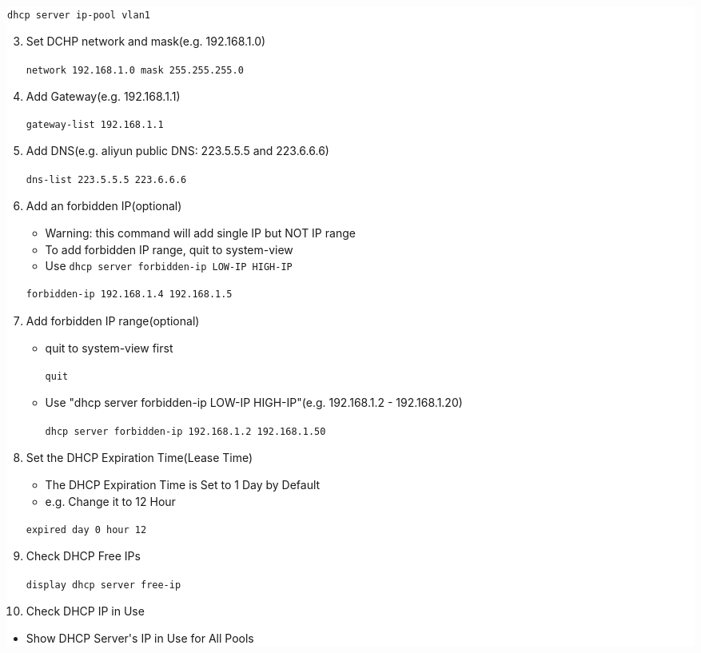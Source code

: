    ```
   dhcp server ip-pool vlan1
   ```

3. Set DCHP network and mask(e.g. 192.168.1.0)

   ```
   network 192.168.1.0 mask 255.255.255.0
   ```

4. Add Gateway(e.g. 192.168.1.1)

   ```
   gateway-list 192.168.1.1
   ```

5. Add DNS(e.g. aliyun public DNS: 223.5.5.5 and 223.6.6.6)

   ```
   dns-list 223.5.5.5 223.6.6.6
   ```

6. Add an forbidden IP(optional)
   * Warning: this command will add single IP but NOT IP range
   * To add forbidden IP range, quit to system-view
   * Use `dhcp server forbidden-ip LOW-IP HIGH-IP`

   ```
   forbidden-ip 192.168.1.4 192.168.1.5
   ```

7. Add forbidden IP range(optional)
   * quit to system-view first

     ```
     quit
     ```

   * Use "dhcp server forbidden-ip LOW-IP HIGH-IP"(e.g. 192.168.1.2 - 192.168.1.20)
    
     ```
     dhcp server forbidden-ip 192.168.1.2 192.168.1.50
     ```

8. Set the DHCP Expiration Time(Lease Time)

   * The DHCP Expiration Time is Set to 1 Day by Default
   * e.g. Change it to 12 Hour
   
   ```
   expired day 0 hour 12
   ```

9. Check DHCP Free IPs

   ```
   display dhcp server free-ip
   ```

10. Check DHCP IP in Use

  * Show DHCP Server's IP in Use for All Pools
